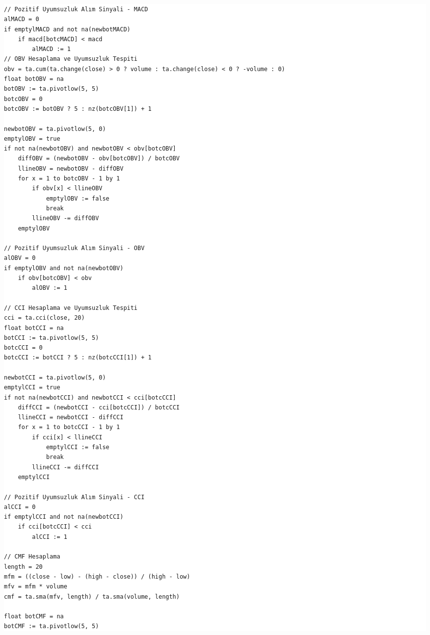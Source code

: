 ``` pinescript
// Pozitif Uyumsuzluk Alım Sinyali - MACD
alMACD = 0
if emptylMACD and not na(newbotMACD)
    if macd[botcMACD] < macd
        alMACD := 1
// OBV Hesaplama ve Uyumsuzluk Tespiti
obv = ta.cum(ta.change(close) > 0 ? volume : ta.change(close) < 0 ? -volume : 0)
float botOBV = na
botOBV := ta.pivotlow(5, 5)
botcOBV = 0
botcOBV := botOBV ? 5 : nz(botcOBV[1]) + 1

newbotOBV = ta.pivotlow(5, 0)
emptylOBV = true
if not na(newbotOBV) and newbotOBV < obv[botcOBV]
    diffOBV = (newbotOBV - obv[botcOBV]) / botcOBV
    llineOBV = newbotOBV - diffOBV
    for x = 1 to botcOBV - 1 by 1
        if obv[x] < llineOBV
            emptylOBV := false
            break
        llineOBV -= diffOBV
    emptylOBV

// Pozitif Uyumsuzluk Alım Sinyali - OBV
alOBV = 0
if emptylOBV and not na(newbotOBV)
    if obv[botcOBV] < obv
        alOBV := 1

// CCI Hesaplama ve Uyumsuzluk Tespiti
cci = ta.cci(close, 20)
float botCCI = na
botCCI := ta.pivotlow(5, 5)
botcCCI = 0
botcCCI := botCCI ? 5 : nz(botcCCI[1]) + 1

newbotCCI = ta.pivotlow(5, 0)
emptylCCI = true
if not na(newbotCCI) and newbotCCI < cci[botcCCI]
    diffCCI = (newbotCCI - cci[botcCCI]) / botcCCI
    llineCCI = newbotCCI - diffCCI
    for x = 1 to botcCCI - 1 by 1
        if cci[x] < llineCCI
            emptylCCI := false
            break
        llineCCI -= diffCCI
    emptylCCI

// Pozitif Uyumsuzluk Alım Sinyali - CCI
alCCI = 0
if emptylCCI and not na(newbotCCI)
    if cci[botcCCI] < cci
        alCCI := 1

// CMF Hesaplama
length = 20
mfm = ((close - low) - (high - close)) / (high - low)
mfv = mfm * volume
cmf = ta.sma(mfv, length) / ta.sma(volume, length)

float botCMF = na
botCMF := ta.pivotlow(5, 5)
```